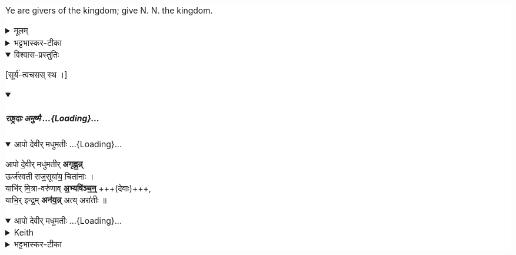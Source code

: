 Ye are givers of the kingdom; give N. N. the kingdom.
</details>
<details><summary>मूलम्</summary></details>
<details><summary>भट्टभास्कर-टीका</summary></details>
</details>
</div>
<details open><summary>विश्वास-प्रस्तुतिः</summary>

[सूर्य॑-त्वचसस् स्थ ।]
</details>
<div class="js_include" includetitle="false" newlevelforh1="5" unfilled url="/vedAH_yajuH/taittirIyam/sArasvata-vibhAgaH/saMhitA/yajuH/sarva-prastutiH/1/8_rAjasUyAdi/11_abhiShekArthajalagrahaNAdi/rAShTradAH_amuShmai.md">
<details open><summary><h5>राष्ट्रदाः अमुष्मै ...{Loading}...</h5></summary>
<div class="js_include" includetitle="false" newlevelforh1="5" unfilled="" url="/vedAH_yajuH/taittirIyam/sArasvata-vibhAgaH/saMhitA/Rk/vishvAsa-prastutiH/1/8_rAjasUyAdi/11_abhiShekArthajalagrahaNAdi/Apo_devIr_madhumatIH.md">
<details open><summary><h10>आपो देवीर् मधुमतीः ...{Loading}...</h10></summary>


आपो दे॒वीर् मधु॑मतीर् **अगृह्ण॒न्न्**  
ऊर्ज॑स्वती राज॒सूया॑य॒ चिता॑नाः ।    
याभि॑र् मि॒त्रा-वरु॑णाव् **अ॒भ्यषि॑ञ्च॒न्॒** +++(देवाः)+++,  
याभि॒र् इन्द्र॒म् **अन॑य॒न्न्** अत्य् अरा॑तीः  ॥
</details>
</div>
<div class="js_include" includetitle="false" newlevelforh1="5" unfilled="" url="/vedAH_yajuH/taittirIyam/sArasvata-vibhAgaH/saMhitA/Rk/sarvASh_TIkAH/1/8_rAjasUyAdi/11_abhiShekArthajalagrahaNAdi/Apo_devIr_madhumatIH.md">
<details open><summary><h10>आपो देवीर् मधुमतीः ...{Loading}...</h10></summary>
<details><summary>Keith</summary>

They have taken the waters, divine,  
Rich in sweetness, full of strength, caring for the royal consecration;  
Whereby they anointed Mitra and Varuna,  
Whereby they led Indra beyond his foes.
</details>
<details><summary>भट्टभास्कर-टीका</summary>

तादृशीर्व **आपः** व्यापनस्वभावाः **देवीः** दीप्तिमतीः **मधुमतीः** मधुरसवतीः **अगृह्णन्** देवाः, ऋत्वीजो वा । **ऊर्जस्वतीः** बलवतीः **राजसूयाय** राजसूयार्थं राजसूये अभिषेकार्थम् **अगृह्णन् चितानाः** चिन्तयन्तीः राजसूयाभिनिष्पत्त्य्-उपाय-चिन्ताव्यापृताः । यद्वा - **राजसूयाय चिताना** देवा **अगृह्णन्** ।  
राजेह सूयते राजा वानेन सूयते इति **राजसूयः** क्रतुः, 'राजसूयसूर्य' इति क्यपि निपात्यते ।  
चिती सञ्चेतने, चुरादिरनुदात्तेत्, 'बहुलमन्यत्रापि' इति णिलुक्, 'बहुलं छन्दसि' इति शपो लुक्, लसार्वधातुकानुदात्तत्वे धातुस्वरः ।  
